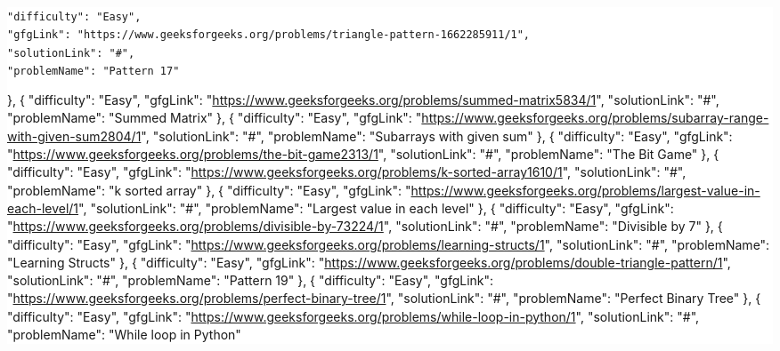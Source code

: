     "difficulty": "Easy",
    "gfgLink": "https://www.geeksforgeeks.org/problems/triangle-pattern-1662285911/1",
    "solutionLink": "#",
    "problemName": "Pattern 17"
  },
  {
    "difficulty": "Easy",
    "gfgLink": "https://www.geeksforgeeks.org/problems/summed-matrix5834/1",
    "solutionLink": "#",
    "problemName": "Summed Matrix"
  },
  {
    "difficulty": "Easy",
    "gfgLink": "https://www.geeksforgeeks.org/problems/subarray-range-with-given-sum2804/1",
    "solutionLink": "#",
    "problemName": "Subarrays with given sum"
  },
  {
    "difficulty": "Easy",
    "gfgLink": "https://www.geeksforgeeks.org/problems/the-bit-game2313/1",
    "solutionLink": "#",
    "problemName": "The Bit Game"
  },
  {
    "difficulty": "Easy",
    "gfgLink": "https://www.geeksforgeeks.org/problems/k-sorted-array1610/1",
    "solutionLink": "#",
    "problemName": "k sorted array"
  },
  {
    "difficulty": "Easy",
    "gfgLink": "https://www.geeksforgeeks.org/problems/largest-value-in-each-level/1",
    "solutionLink": "#",
    "problemName": "Largest value in each level"
  },
  {
    "difficulty": "Easy",
    "gfgLink": "https://www.geeksforgeeks.org/problems/divisible-by-73224/1",
    "solutionLink": "#",
    "problemName": "Divisible by 7"
  },
  {
    "difficulty": "Easy",
    "gfgLink": "https://www.geeksforgeeks.org/problems/learning-structs/1",
    "solutionLink": "#",
    "problemName": "Learning Structs"
  },
  {
    "difficulty": "Easy",
    "gfgLink": "https://www.geeksforgeeks.org/problems/double-triangle-pattern/1",
    "solutionLink": "#",
    "problemName": "Pattern 19"
  },
  {
    "difficulty": "Easy",
    "gfgLink": "https://www.geeksforgeeks.org/problems/perfect-binary-tree/1",
    "solutionLink": "#",
    "problemName": "Perfect Binary Tree"
  },
  {
    "difficulty": "Easy",
    "gfgLink": "https://www.geeksforgeeks.org/problems/while-loop-in-python/1",
    "solutionLink": "#",
    "problemName": "While loop in Python"